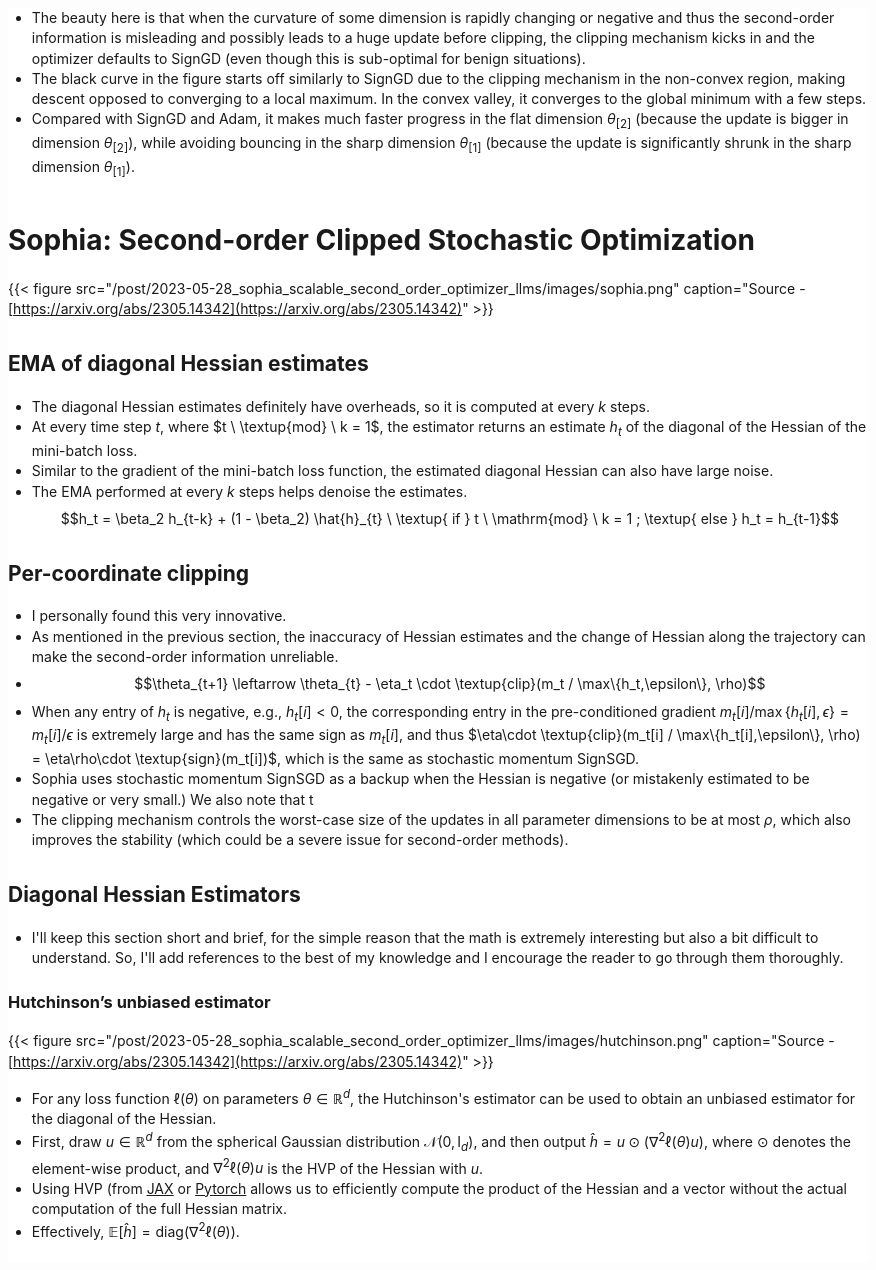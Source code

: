   - The beauty here is that  when the curvature of some dimension is rapidly changing or negative and thus the second-order information is misleading and possibly leads to a huge update before clipping, the clipping mechanism kicks in and the optimizer defaults to SignGD (even though this is sub-optimal for benign situations).
  - The black curve in the figure starts off similarly to SignGD due to the clipping mechanism in the non-convex region, making descent opposed to converging to a local maximum. In the convex valley, it converges to the global minimum with a few steps.
  - Compared with SignGD and Adam, it makes much faster progress in the flat dimension $\theta_{[2]}$ (because the update is bigger in dimension $\theta_{[2]}$), while avoiding bouncing in the sharp dimension $\theta_{[1]}$ (because the update is significantly shrunk in the sharp dimension $\theta_{[1]}$).

# Sophia: **S**econd-**o**rder Cli**p**ped Stoc**h**ast**i**c Optimiz**a**tion
  {{< figure src="/post/2023-05-28_sophia_scalable_second_order_optimizer_llms/images/sophia.png" caption="Source - [https://arxiv.org/abs/2305.14342](https://arxiv.org/abs/2305.14342)" >}}
  ## EMA of diagonal Hessian estimates  
  - The diagonal Hessian estimates definitely have overheads, so it is computed at every $k$ steps. 
  - At every time step $t$, where $t \ \textup{mod} \ k = 1$, the estimator returns an estimate $h_t$ of the diagonal of the Hessian of the mini-batch loss.
  - Similar to the gradient of the mini-batch loss function, the estimated diagonal Hessian can also have large noise.  
  - The EMA performed at every $k$ steps helps denoise the estimates. $$h_t = \beta_2 h_{t-k} + (1 - \beta_2) \hat{h}_{t} \ \textup{ if } t \ \mathrm{mod} \ k = 1 ; \textup{ else } h_t = h_{t-1}$$ 
  
  ## Per-coordinate clipping  
  - I personally found this very innovative.
  - As mentioned in the previous section, the inaccuracy of Hessian estimates and the change of Hessian along the trajectory can make the second-order information unreliable.
  - $$\theta_{t+1} \leftarrow \theta_{t} - \eta_t \cdot \textup{clip}(m_t / \max\{h_t,\epsilon\}, \rho)$$ 
  - When any entry of $h_t$ is negative, e.g., $h_t[i] < 0$, the corresponding entry in the pre-conditioned gradient $m_t[i]/\max\{h_t[i],\epsilon\} = m_t[i]/\epsilon$ is extremely large and has the same sign as $m_t[i]$, and thus $\eta\cdot \textup{clip}(m_t[i] / \max\{h_t[i],\epsilon\}, \rho) = \eta\rho\cdot \textup{sign}(m_t[i])$, which is the same as stochastic momentum SignSGD.
  - Sophia uses stochastic momentum SignSGD as a backup when the Hessian is negative (or mistakenly estimated to be negative or very small.)  We also note that t
  - The clipping mechanism controls the worst-case size of the updates in all parameter dimensions to be at most $\rho$, which also improves the stability (which could be a severe issue for second-order methods). 
  
  ## Diagonal Hessian Estimators
  - I'll keep this section short and brief, for the simple reason that the math is extremely interesting but also a bit difficult to understand. So, I'll add references to the best of my knowledge and I encourage the reader to go through them thoroughly.
  ### Hutchinson’s unbiased estimator
  {{< figure src="/post/2023-05-28_sophia_scalable_second_order_optimizer_llms/images/hutchinson.png" caption="Source - [https://arxiv.org/abs/2305.14342](https://arxiv.org/abs/2305.14342)" >}}
  - For any loss function $\ell(\theta)$ on parameters $\theta\in \mathbb{R}^d$,  the Hutchinson's estimator can be used to obtain an unbiased estimator for the diagonal of the Hessian. 
  - First, draw $u\in \mathbb{R}^d$ from the spherical Gaussian distribution $\mathcal{N}(0,\mathrm{I}_d)$, and then output $\hat{h} = u \odot (\nabla^2 \ell(\theta) u)$, where $\odot$ denotes the element-wise product, and $\nabla^2 \ell(\theta) u$ is the HVP of the Hessian with $u$.
  - Using HVP (from [JAX](https://jax.readthedocs.io/en/latest/notebooks/autodiff_cookbook.html#hessian-vector-products-using-both-forward-and-reverse-mode) or [Pytorch](https://pytorch.org/docs/stable/generated/torch.autograd.functional.hvp.html) allows us to efficiently compute the product of the Hessian and a vector without the actual computation of the full Hessian matrix. 
  - Effectively, $\mathbb{E}[\hat h] = \mathrm{diag}(\nabla^2 \ell(\theta))$.
  <br><br>